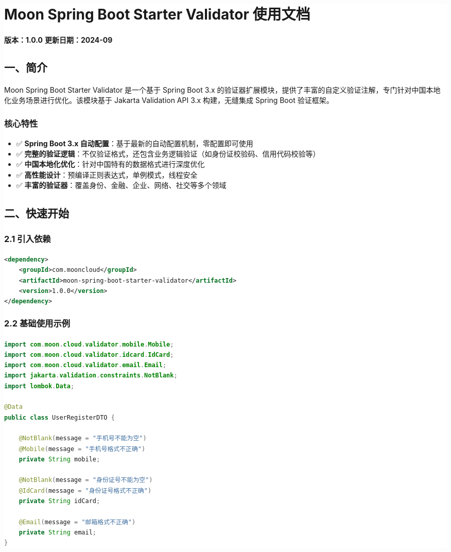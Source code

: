 # Moon Spring Boot Starter Validator 使用文档

**版本：1.0.0**
**更新日期：2024-09**

## 一、简介

Moon Spring Boot Starter Validator 是一个基于 Spring Boot 3.x 的验证器扩展模块，提供了丰富的自定义验证注解，专门针对中国本地化业务场景进行优化。该模块基于 Jakarta Validation API 3.x 构建，无缝集成 Spring Boot 验证框架。

### 核心特性

- ✅ **Spring Boot 3.x 自动配置**：基于最新的自动配置机制，零配置即可使用
- ✅ **完整的验证逻辑**：不仅验证格式，还包含业务逻辑验证（如身份证校验码、信用代码校验等）
- ✅ **中国本地化优化**：针对中国特有的数据格式进行深度优化
- ✅ **高性能设计**：预编译正则表达式，单例模式，线程安全
- ✅ **丰富的验证器**：覆盖身份、金融、企业、网络、社交等多个领域

## 二、快速开始

### 2.1 引入依赖

```xml
<dependency>
    <groupId>com.mooncloud</groupId>
    <artifactId>moon-spring-boot-starter-validator</artifactId>
    <version>1.0.0</version>
</dependency>
```

### 2.2 基础使用示例

```java
import com.moon.cloud.validator.mobile.Mobile;
import com.moon.cloud.validator.idcard.IdCard;
import com.moon.cloud.validator.email.Email;
import jakarta.validation.constraints.NotBlank;
import lombok.Data;

@Data
public class UserRegisterDTO {

    @NotBlank(message = "手机号不能为空")
    @Mobile(message = "手机号格式不正确")
    private String mobile;

    @NotBlank(message = "身份证号不能为空")
    @IdCard(message = "身份证号格式不正确")
    private String idCard;

    @Email(message = "邮箱格式不正确")
    private String email;
}
```

